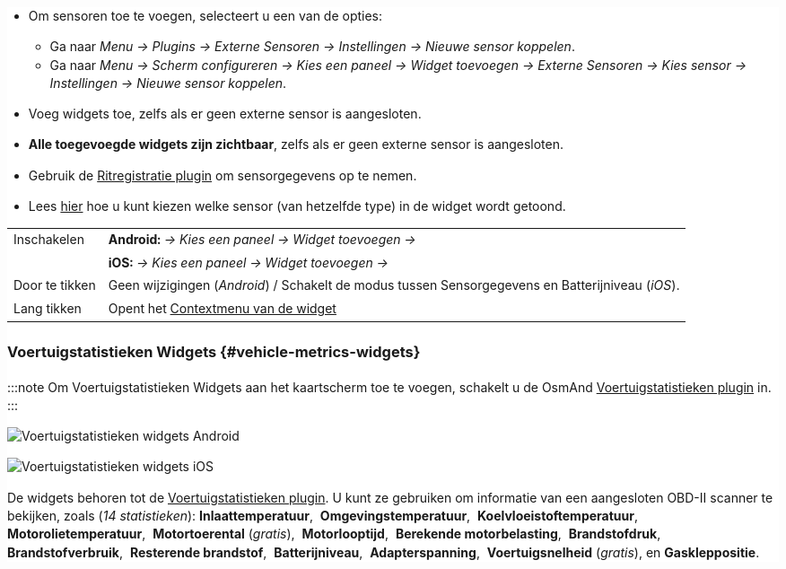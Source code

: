 - Om sensoren toe te voegen, selecteert u een van de opties:
  - Ga naar *Menu → Plugins → Externe Sensoren → Instellingen → Nieuwe sensor koppelen*.
  - Ga naar *Menu → Scherm configureren → Kies een paneel → Widget toevoegen → Externe Sensoren → Kies sensor → Instellingen → Nieuwe sensor koppelen*.

- Voeg widgets toe, zelfs als er geen externe sensor is aangesloten.

- **Alle toegevoegde widgets zijn zichtbaar**, zelfs als er geen externe sensor is aangesloten.

- Gebruik de [Ritregistratie plugin](../plugins/trip-recording.md#recording-settings) om sensorgegevens op te nemen.

- Lees [hier](../plugins/external-sensors.md#widget-settings) hoe u kunt kiezen welke sensor (van hetzelfde type) in de widget wordt getoond.

| | |
|:------------|:------------|
| Inschakelen | **Android:** *<Translate android="true" ids="shared_string_menu,map_widget_config"/> → Kies een paneel → Widget toevoegen → <Translate android="true" ids="external_sensor_widgets"/>* |
| | **iOS:** *<Translate ios="true" ids="shared_string_menu,layer_map_appearance"/> → Kies een paneel → Widget toevoegen → <Translate ios="true" ids="external_sensors_plugin_name"/>* |
| Door te tikken | Geen wijzigingen (*Android*) / Schakelt de modus tussen Sensorgegevens en Batterijniveau (*iOS*). |
| Lang tikken | Opent het [Contextmenu van de widget](../widgets/configure-screen.md#widget-context-menu) |


### Voertuigstatistieken Widgets {#vehicle-metrics-widgets}


:::note
Om Voertuigstatistieken Widgets aan het kaartscherm toe te voegen, schakelt u de OsmAnd [Voertuigstatistieken plugin](../plugins/vehicle-metrics.md) in.
:::


<Tabs groupId="operating-systems" queryString="current-os">

<TabItem value="android" label="Android">  

![Voertuigstatistieken widgets Android](@site/static/img/widgets/vehicle_metrics_1.png)

</TabItem>

<TabItem value="ios" label="iOS">

![Voertuigstatistieken widgets iOS](@site/static/img/widgets/vehicle_metrics_ios.png)

</TabItem>

</Tabs>


De widgets behoren tot de [Voertuigstatistieken plugin](../plugins/vehicle-metrics.md#widgets). U kunt ze gebruiken om informatie van een aangesloten OBD-II scanner te bekijken, zoals (*14 statistieken*): **Inlaattemperatuur**,&nbsp; **Omgevingstemperatuur**,&nbsp; **Koelvloeistoftemperatuur**,&nbsp; **Motorolietemperatuur**,&nbsp; **Motortoerental** (*gratis*),&nbsp; **Motorlooptijd**,&nbsp; **Berekende motorbelasting**,&nbsp; **Brandstofdruk**,&nbsp; **Brandstofverbruik**,&nbsp; **Resterende brandstof**,&nbsp; **Batterijniveau**,&nbsp; **Adapterspanning**,&nbsp; **Voertuigsnelheid** (*gratis*), en **Gaskleppositie**.  
